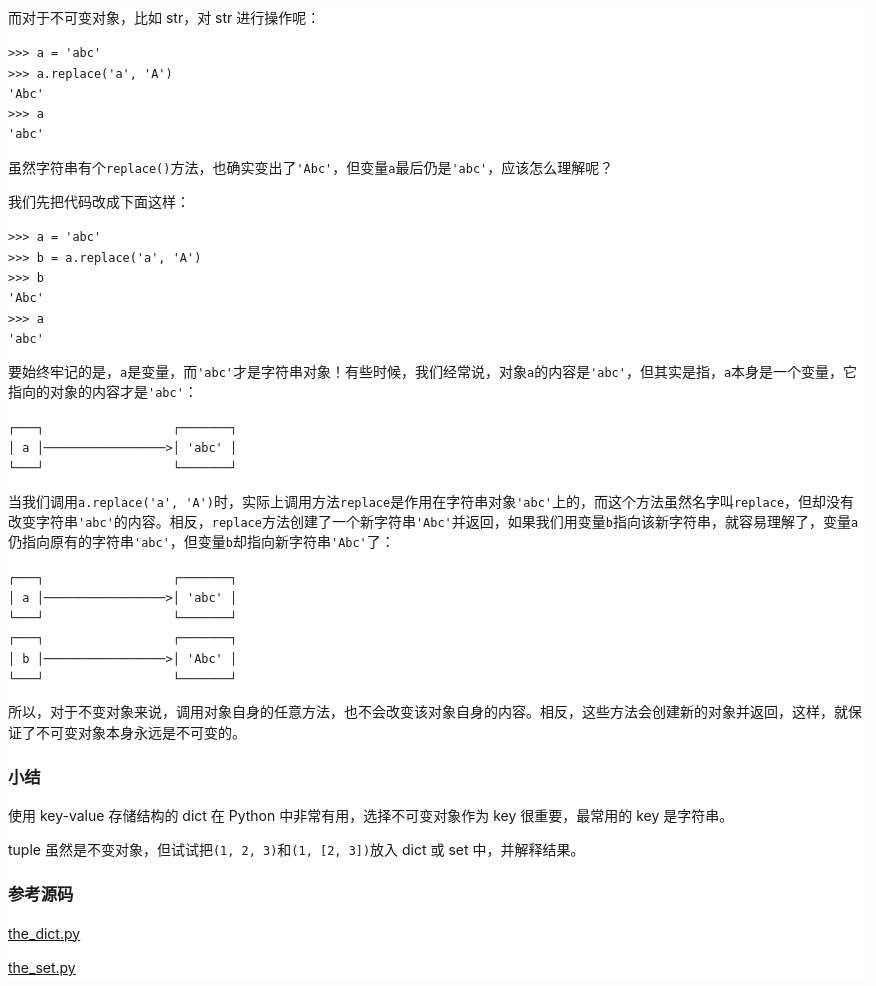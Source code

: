 而对于不可变对象，比如 str，对 str 进行操作呢：

```
>>> a = 'abc'
>>> a.replace('a', 'A')
'Abc'
>>> a
'abc'
```

虽然字符串有个`replace()`方法，也确实变出了`'Abc'`，但变量`a`最后仍是`'abc'`，应该怎么理解呢？

我们先把代码改成下面这样：

```
>>> a = 'abc'
>>> b = a.replace('a', 'A')
>>> b
'Abc'
>>> a
'abc'
```

要始终牢记的是，`a`是变量，而`'abc'`才是字符串对象！有些时候，我们经常说，对象`a`的内容是`'abc'`，但其实是指，`a`本身是一个变量，它指向的对象的内容才是`'abc'`：

```
┌───┐                  ┌───────┐
│ a │─────────────────>│ 'abc' │
└───┘                  └───────┘
```

当我们调用`a.replace('a', 'A')`时，实际上调用方法`replace`是作用在字符串对象`'abc'`上的，而这个方法虽然名字叫`replace`，但却没有改变字符串`'abc'`的内容。相反，`replace`方法创建了一个新字符串`'Abc'`并返回，如果我们用变量`b`指向该新字符串，就容易理解了，变量`a`仍指向原有的字符串`'abc'`，但变量`b`却指向新字符串`'Abc'`了：

```
┌───┐                  ┌───────┐
│ a │─────────────────>│ 'abc' │
└───┘                  └───────┘
┌───┐                  ┌───────┐
│ b │─────────────────>│ 'Abc' │
└───┘                  └───────┘
```

所以，对于不变对象来说，调用对象自身的任意方法，也不会改变该对象自身的内容。相反，这些方法会创建新的对象并返回，这样，就保证了不可变对象本身永远是不可变的。

### 小结

使用 key-value 存储结构的 dict 在 Python 中非常有用，选择不可变对象作为 key 很重要，最常用的 key 是字符串。

tuple 虽然是不变对象，但试试把`(1, 2, 3)`和`(1, [2, 3])`放入 dict 或 set 中，并解释结果。

### 参考源码

[the_dict.py](https://github.com/michaelliao/learn-python3/blob/master/samples/basic/the_dict.py)

[the_set.py](https://github.com/michaelliao/learn-python3/blob/master/samples/basic/the_set.py)
